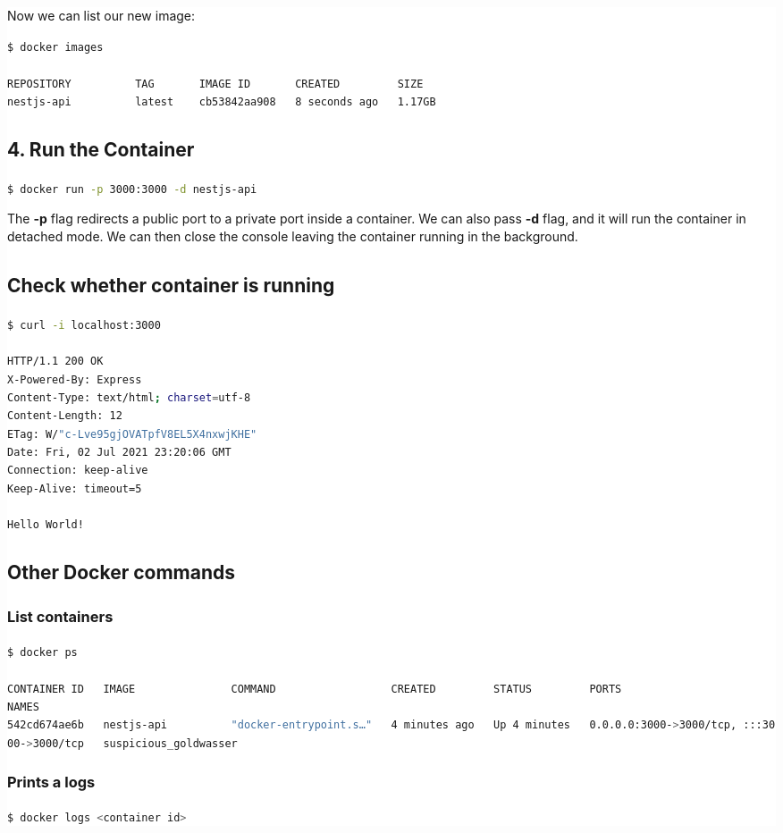 Now we can list our new image:

```bash
$ docker images

REPOSITORY          TAG       IMAGE ID       CREATED         SIZE
nestjs-api          latest    cb53842aa908   8 seconds ago   1.17GB
```

## 4. Run the Container

```bash
$ docker run -p 3000:3000 -d nestjs-api
```

The **-p** flag redirects a public port to a private port inside a container.
We can also pass **-d** flag, and it will run the container in detached mode.
We can then close the console leaving the container running in the background.

## Check whether container is running

```bash
$ curl -i localhost:3000

HTTP/1.1 200 OK
X-Powered-By: Express
Content-Type: text/html; charset=utf-8
Content-Length: 12
ETag: W/"c-Lve95gjOVATpfV8EL5X4nxwjKHE"
Date: Fri, 02 Jul 2021 23:20:06 GMT
Connection: keep-alive
Keep-Alive: timeout=5

Hello World!
```

## Other Docker commands

### List containers

```bash
$ docker ps

CONTAINER ID   IMAGE               COMMAND                  CREATED         STATUS         PORTS                                       NAMES
542cd674ae6b   nestjs-api          "docker-entrypoint.s…"   4 minutes ago   Up 4 minutes   0.0.0.0:3000->3000/tcp, :::3000->3000/tcp   suspicious_goldwasser
```

### Prints a logs

```bash
$ docker logs <container id>
```
